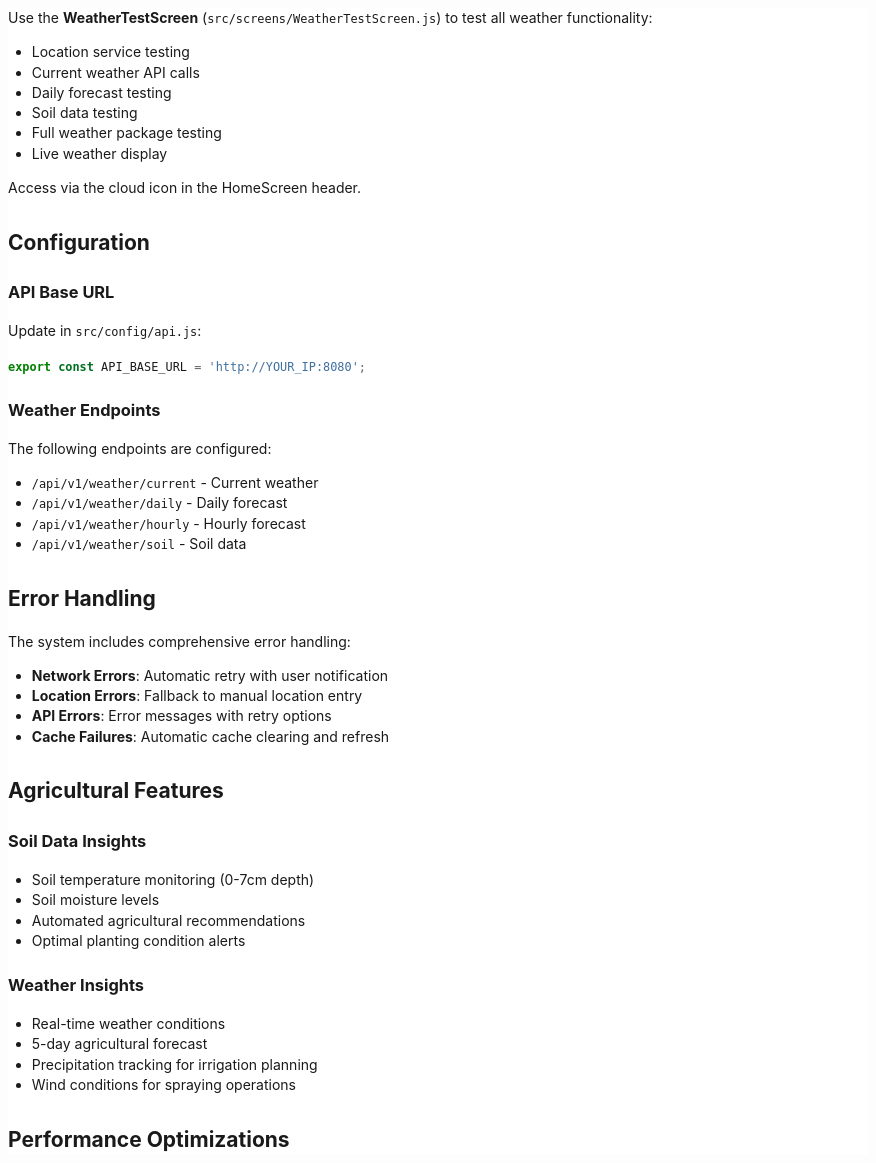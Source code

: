 Use the **WeatherTestScreen** (`src/screens/WeatherTestScreen.js`) to test all weather functionality:

- Location service testing
- Current weather API calls
- Daily forecast testing
- Soil data testing
- Full weather package testing
- Live weather display

Access via the cloud icon in the HomeScreen header.

## Configuration

### API Base URL
Update in `src/config/api.js`:
```javascript
export const API_BASE_URL = 'http://YOUR_IP:8080';
```

### Weather Endpoints
The following endpoints are configured:
- `/api/v1/weather/current` - Current weather
- `/api/v1/weather/daily` - Daily forecast
- `/api/v1/weather/hourly` - Hourly forecast  
- `/api/v1/weather/soil` - Soil data

## Error Handling

The system includes comprehensive error handling:

- **Network Errors**: Automatic retry with user notification
- **Location Errors**: Fallback to manual location entry
- **API Errors**: Error messages with retry options
- **Cache Failures**: Automatic cache clearing and refresh

## Agricultural Features

### Soil Data Insights
- Soil temperature monitoring (0-7cm depth)
- Soil moisture levels
- Automated agricultural recommendations
- Optimal planting condition alerts

### Weather Insights
- Real-time weather conditions
- 5-day agricultural forecast
- Precipitation tracking for irrigation planning
- Wind conditions for spraying operations

## Performance Optimizations
